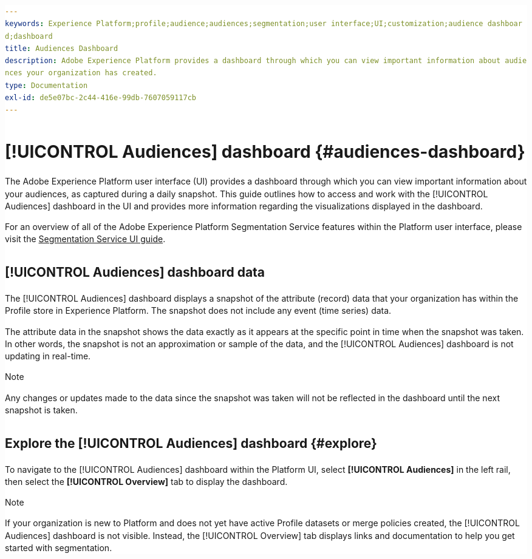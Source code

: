 ```yaml
---
keywords: Experience Platform;profile;audience;audiences;segmentation;user interface;UI;customization;audience dashboard;dashboard
title: Audiences Dashboard
description: Adobe Experience Platform provides a dashboard through which you can view important information about audiences your organization has created. 
type: Documentation
exl-id: de5e07bc-2c44-416e-99db-7607059117cb
---
```

# [!UICONTROL Audiences] dashboard {#audiences-dashboard}

The Adobe Experience Platform user interface (UI) provides a dashboard through which you can view important information about your audiences, as captured during a daily snapshot. This guide outlines how to access and work with the [!UICONTROL Audiences] dashboard in the UI and provides more information regarding the visualizations displayed in the dashboard.  

For an overview of all of the Adobe Experience Platform Segmentation Service features within the Platform user interface, please visit the [Segmentation Service UI guide](../../segmentation/ui/overview.md).

## [!UICONTROL Audiences] dashboard data

The [!UICONTROL Audiences] dashboard displays a snapshot of the attribute (record) data that your organization has within the Profile store in Experience Platform. The snapshot does not include any event (time series) data. 

The attribute data in the snapshot shows the data exactly as it appears at the specific point in time when the snapshot was taken. In other words, the snapshot is not an approximation or sample of the data, and the [!UICONTROL Audiences] dashboard is not updating in real-time.

>[!NOTE]
>
>Any changes or updates made to the data since the snapshot was taken will not be reflected in the dashboard until the next snapshot is taken.

## Explore the [!UICONTROL Audiences] dashboard {#explore}

To navigate to the [!UICONTROL Audiences] dashboard within the Platform UI, select **[!UICONTROL Audiences]** in the left rail, then select the **[!UICONTROL Overview]** tab to display the dashboard.

>[!NOTE]
>
>If your organization is new to Platform and does not yet have active Profile datasets or merge policies created, the [!UICONTROL Audiences] dashboard is not visible. Instead, the [!UICONTROL Overview] tab displays links and documentation to help you get started with segmentation.
